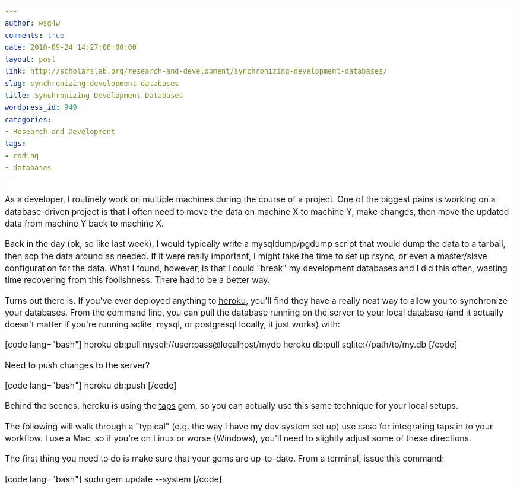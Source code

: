 ```yaml
---
author: wsg4w
comments: true
date: 2010-09-24 14:27:06+00:00
layout: post
link: http://scholarslab.org/research-and-development/synchronizing-development-databases/
slug: synchronizing-development-databases
title: Synchronizing Development Databases
wordpress_id: 949
categories:
- Research and Development
tags:
- coding
- databases
---
```


As a developer, I routinely work on multiple machines during the course of a project. One of the biggest pains is working on a database-driven project is that I often need to move the data on machine X to machine Y, make changes, then move the updated data from machine Y back to machine X.

Back in the day (ok, so like last week), I would typically write a mysqldump/pgdump script that would dump the data to a tarball, then scp the data around as needed. If it were really important, I might take the time to set up rsync, or even a master/slave configuration for the data. What I found, however, is that I could "break" my development databases and I did this often, wasting time recovering from this foolishness. There had to be a better way. 

Turns out there is. If you've ever deployed anything to [heroku](http://www.heroku.com), you'll find they have a really neat way to allow you to synchronize your databases. From the command line, you can pull the database running on the server to your local database (and it actually doesn't matter if you're running sqlite, mysql, or postgresql locally, it just works) with:

[code lang="bash"]
heroku db:pull mysql://user:pass@localhost/mydb
heroku db:pull sqlite://path/to/my.db
[/code]

Need to push changes to the server?

[code lang="bash"]
heroku db:push
[/code]

Behind the scenes, heroku is using the [taps](http://rubygems.org/gems/taps) gem, so you can actually use this same technique for your local setups.

The following will walk through a "typical" (e.g. the way I have my dev system set up) use case for integrating taps in to your workflow. I use a Mac, so if you're on Linux or worse (Windows), you'll need to slightly adjust some of these directions.

The first thing you need to do is make sure that your gems are up-to-date. From a terminal, issue this command:

[code lang="bash"]
sudo gem update --system
[/code]
